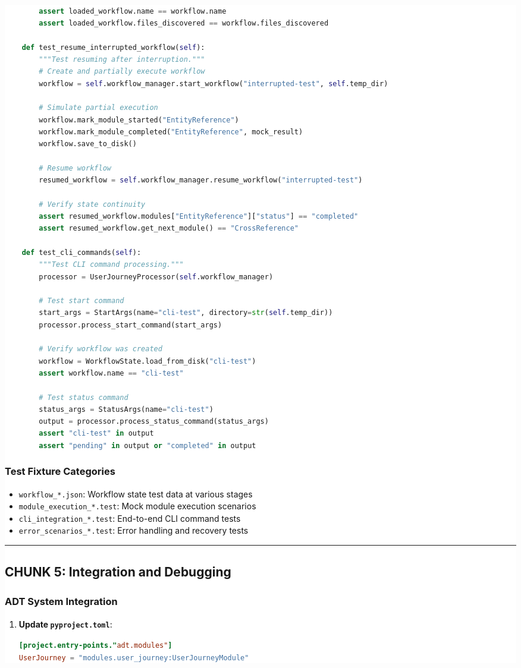 ```python
        assert loaded_workflow.name == workflow.name
        assert loaded_workflow.files_discovered == workflow.files_discovered
    
    def test_resume_interrupted_workflow(self):
        """Test resuming after interruption."""
        # Create and partially execute workflow
        workflow = self.workflow_manager.start_workflow("interrupted-test", self.temp_dir)
        
        # Simulate partial execution
        workflow.mark_module_started("EntityReference")
        workflow.mark_module_completed("EntityReference", mock_result)
        workflow.save_to_disk()
        
        # Resume workflow
        resumed_workflow = self.workflow_manager.resume_workflow("interrupted-test")
        
        # Verify state continuity
        assert resumed_workflow.modules["EntityReference"]["status"] == "completed"
        assert resumed_workflow.get_next_module() == "CrossReference"
    
    def test_cli_commands(self):
        """Test CLI command processing."""
        processor = UserJourneyProcessor(self.workflow_manager)
        
        # Test start command
        start_args = StartArgs(name="cli-test", directory=str(self.temp_dir))
        processor.process_start_command(start_args)
        
        # Verify workflow was created
        workflow = WorkflowState.load_from_disk("cli-test")
        assert workflow.name == "cli-test"
        
        # Test status command
        status_args = StatusArgs(name="cli-test")
        output = processor.process_status_command(status_args)
        assert "cli-test" in output
        assert "pending" in output or "completed" in output
```

### Test Fixture Categories
- `workflow_*.json`: Workflow state test data at various stages
- `module_execution_*.test`: Mock module execution scenarios
- `cli_integration_*.test`: End-to-end CLI command tests
- `error_scenarios_*.test`: Error handling and recovery tests

---

## CHUNK 5: Integration and Debugging

### ADT System Integration
1. **Update `pyproject.toml`**:
   ```toml
   [project.entry-points."adt.modules"]
   UserJourney = "modules.user_journey:UserJourneyModule"
   ```
